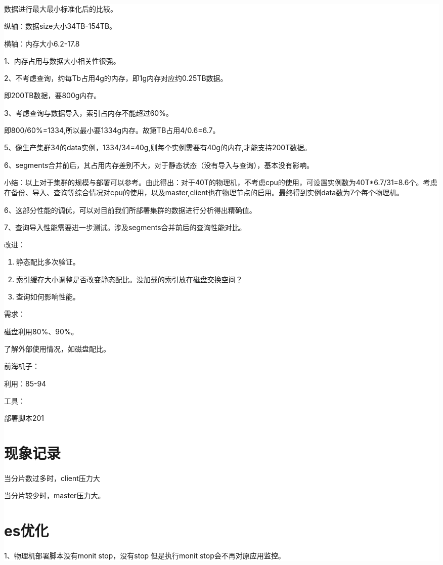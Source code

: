 数据进行最大最小标准化后的比较。

纵轴：数据size大小34TB-154TB。

横轴：内存大小6.2-17.8

1、内存占用与数据大小相关性很强。

2、不考虑查询，约每Tb占用4g的内存，即1g内存对应约0.25TB数据。

即200TB数据，要800g内存。

3、考虑查询与数据导入，索引占内存不能超过60%。

即800/60%=1334,所以最小要1334g内存。故第TB占用4/0.6=6.7。

5、像生产集群34的data实例，1334/34=40g,则每个实例需要有40g的内存,才能支持200T数据。

6、segments合并前后，其占用内存差别不大，对于静态状态（没有导入与查询），基本没有影响。

小结：以上对于集群的规模与部署可以参考。由此得出：对于40T的物理机，不考虑cpu的使用，可设置实例数为40T*6.7/31=8.6个。考虑在备份、导入、查询等综合情况对cpu的使用，以及master,client也在物理节点的启用。最终得到实例data数为7个每个物理机。

6、这部分性能的调优，可以对目前我们所部署集群的数据进行分析得出精确值。

7、查询导入性能需要进一步测试。涉及segments合并前后的查询性能对比。

改进：

1.	静态配比多次验证。

2.	索引缓存大小调整是否改变静态配比。没加载的索引放在磁盘交换空间？

3.	查询如何影响性能。

需求：

磁盘利用80%、90%。

了解外部使用情况，如磁盘配比。

前海机子：

利用：85-94

工具：

部署脚本201



# 现象记录

当分片数过多时，client压力大

当分片较少时，master压力大。



# es优化

1、物理机部署脚本没有monit stop，没有stop 但是执行monit stop会不再对原应用监控。
